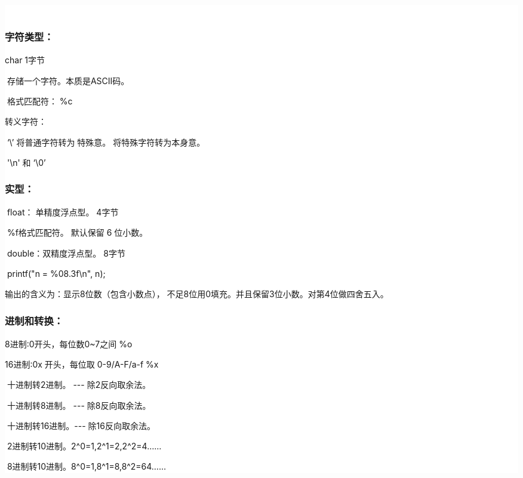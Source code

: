 ​    

### 字符类型：

char 1字节

​    存储一个字符。本质是ASCII码。 

​    格式匹配符： %c



转义字符：

 

​    ‘\’  将普通字符转为 特殊意。 将特殊字符转为本身意。

 

​    '\n' 和 ‘\0’

 

 

### 实型：

 

​    float：  单精度浮点型。      4字节

 

​       %f格式匹配符。 默认保留 6 位小数。

 

​    double：双精度浮点型。      8字节      

 

​    printf("n = %08.3f\n", n);

 

输出的含义为：显示8位数（包含小数点）， 不足8位用0填充。并且保留3位小数。对第4位做四舍五入。

 

 

### 进制和转换：

8进制:0开头，每位数0~7之间					%o

16进制:0x 开头，每位取 0-9/A-F/a-f		%x



​    十进制转2进制。    --- 除2反向取余法。

​    十进制转8进制。    --- 除8反向取余法。

​    十进制转16进制。--- 除16反向取余法。



​    2进制转10进制。2^0=1,2^1=2,2^2=4……

​    8进制转10进制。8^0=1,8^1=8,8^2=64……
